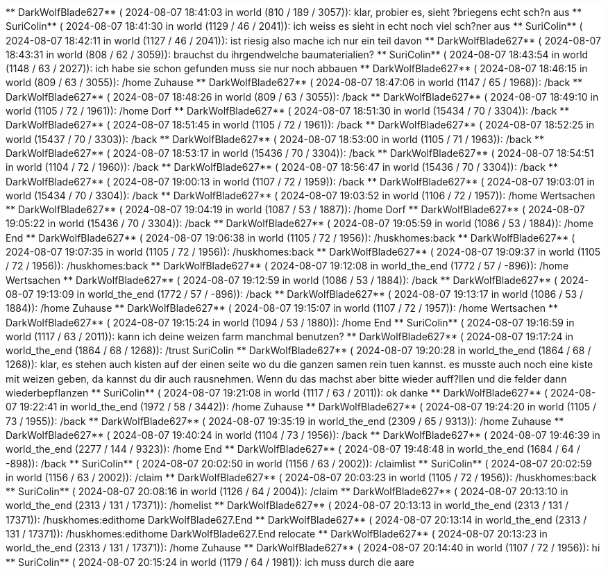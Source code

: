 ** DarkWolfBlade627** ( 2024-08-07  18:41:03 in  world (810 / 189 / 3057)): klar, probier es, sieht ?briegens echt sch?n aus
** SuriColin** ( 2024-08-07  18:41:30 in  world (1129 / 46 / 2041)): ich weiss es sieht in echt noch viel sch?ner aus
** SuriColin** ( 2024-08-07  18:42:11 in  world (1127 / 46 / 2041)): ist riesig also mache ich nur ein teil davon
** DarkWolfBlade627** ( 2024-08-07  18:43:31 in  world (808 / 62 / 3059)): brauchst du ihrgendwelche baumaterialien?
** SuriColin** ( 2024-08-07  18:43:54 in  world (1148 / 63 / 2027)): ich habe sie schon gefunden muss sie nur noch abbauen
** DarkWolfBlade627** ( 2024-08-07  18:46:15 in  world (809 / 63 / 3055)): /home Zuhause
** DarkWolfBlade627** ( 2024-08-07  18:47:06 in  world (1147 / 65 / 1968)): /back
** DarkWolfBlade627** ( 2024-08-07  18:48:26 in  world (809 / 63 / 3055)): /back
** DarkWolfBlade627** ( 2024-08-07  18:49:10 in  world (1105 / 72 / 1961)): /home Dorf
** DarkWolfBlade627** ( 2024-08-07  18:51:30 in  world (15434 / 70 / 3304)): /back
** DarkWolfBlade627** ( 2024-08-07  18:51:45 in  world (1105 / 72 / 1961)): /back
** DarkWolfBlade627** ( 2024-08-07  18:52:25 in  world (15437 / 70 / 3303)): /back
** DarkWolfBlade627** ( 2024-08-07  18:53:00 in  world (1105 / 71 / 1963)): /back
** DarkWolfBlade627** ( 2024-08-07  18:53:17 in  world (15436 / 70 / 3304)): /back
** DarkWolfBlade627** ( 2024-08-07  18:54:51 in  world (1104 / 72 / 1960)): /back
** DarkWolfBlade627** ( 2024-08-07  18:56:47 in  world (15436 / 70 / 3304)): /back
** DarkWolfBlade627** ( 2024-08-07  19:00:13 in  world (1107 / 72 / 1959)): /back
** DarkWolfBlade627** ( 2024-08-07  19:03:01 in  world (15434 / 70 / 3304)): /back
** DarkWolfBlade627** ( 2024-08-07  19:03:52 in  world (1106 / 72 / 1957)): /home Wertsachen
** DarkWolfBlade627** ( 2024-08-07  19:04:19 in  world (1087 / 53 / 1887)): /home Dorf
** DarkWolfBlade627** ( 2024-08-07  19:05:22 in  world (15436 / 70 / 3304)): /back
** DarkWolfBlade627** ( 2024-08-07  19:05:59 in  world (1086 / 53 / 1884)): /home End
** DarkWolfBlade627** ( 2024-08-07  19:06:38 in  world (1105 / 72 / 1956)): /huskhomes:back
** DarkWolfBlade627** ( 2024-08-07  19:07:35 in  world (1105 / 72 / 1956)): /huskhomes:back
** DarkWolfBlade627** ( 2024-08-07  19:09:37 in  world (1105 / 72 / 1956)): /huskhomes:back
** DarkWolfBlade627** ( 2024-08-07  19:12:08 in  world_the_end (1772 / 57 / -896)): /home Wertsachen
** DarkWolfBlade627** ( 2024-08-07  19:12:59 in  world (1086 / 53 / 1884)): /back
** DarkWolfBlade627** ( 2024-08-07  19:13:09 in  world_the_end (1772 / 57 / -896)): /back
** DarkWolfBlade627** ( 2024-08-07  19:13:17 in  world (1086 / 53 / 1884)): /home Zuhause
** DarkWolfBlade627** ( 2024-08-07  19:15:07 in  world (1107 / 72 / 1957)): /home Wertsachen
** DarkWolfBlade627** ( 2024-08-07  19:15:24 in  world (1094 / 53 / 1880)): /home End
** SuriColin** ( 2024-08-07  19:16:59 in  world (1117 / 63 / 2011)): kann ich deine weizen farm manchmal benutzen?
** DarkWolfBlade627** ( 2024-08-07  19:17:24 in  world_the_end (1864 / 68 / 1268)): /trust SuriColin
** DarkWolfBlade627** ( 2024-08-07  19:20:28 in  world_the_end (1864 / 68 / 1268)): klar, es stehen auch kisten auf der einen seite wo du die ganzen samen rein tuen kannst. es musste auch noch eine kiste mit weizen geben, da kannst du dir auch rausnehmen. Wenn du das machst aber bitte wieder auff?llen und die felder dann wiederbepflanzen
** SuriColin** ( 2024-08-07  19:21:08 in  world (1117 / 63 / 2011)): ok danke
** DarkWolfBlade627** ( 2024-08-07  19:22:41 in  world_the_end (1972 / 58 / 3442)): /home Zuhause
** DarkWolfBlade627** ( 2024-08-07  19:24:20 in  world (1105 / 73 / 1955)): /back
** DarkWolfBlade627** ( 2024-08-07  19:35:19 in  world_the_end (2309 / 65 / 9313)): /home Zuhause
** DarkWolfBlade627** ( 2024-08-07  19:40:24 in  world (1104 / 73 / 1956)): /back
** DarkWolfBlade627** ( 2024-08-07  19:46:39 in  world_the_end (2277 / 144 / 9323)): /home End
** DarkWolfBlade627** ( 2024-08-07  19:48:48 in  world_the_end (1684 / 64 / -898)): /back
** SuriColin** ( 2024-08-07  20:02:50 in  world (1156 / 63 / 2002)): /claimlist
** SuriColin** ( 2024-08-07  20:02:59 in  world (1156 / 63 / 2002)): /claim
** DarkWolfBlade627** ( 2024-08-07  20:03:23 in  world (1105 / 72 / 1956)): /huskhomes:back
** SuriColin** ( 2024-08-07  20:08:16 in  world (1126 / 64 / 2004)): /claim
** DarkWolfBlade627** ( 2024-08-07  20:13:10 in  world_the_end (2313 / 131 / 17371)): /homelist
** DarkWolfBlade627** ( 2024-08-07  20:13:13 in  world_the_end (2313 / 131 / 17371)): /huskhomes:edithome DarkWolfBlade627.End
** DarkWolfBlade627** ( 2024-08-07  20:13:14 in  world_the_end (2313 / 131 / 17371)): /huskhomes:edithome DarkWolfBlade627.End relocate
** DarkWolfBlade627** ( 2024-08-07  20:13:23 in  world_the_end (2313 / 131 / 17371)): /home Zuhause
** DarkWolfBlade627** ( 2024-08-07  20:14:40 in  world (1107 / 72 / 1956)): hi
** SuriColin** ( 2024-08-07  20:15:24 in  world (1179 / 64 / 1981)): ich muss durch die aare